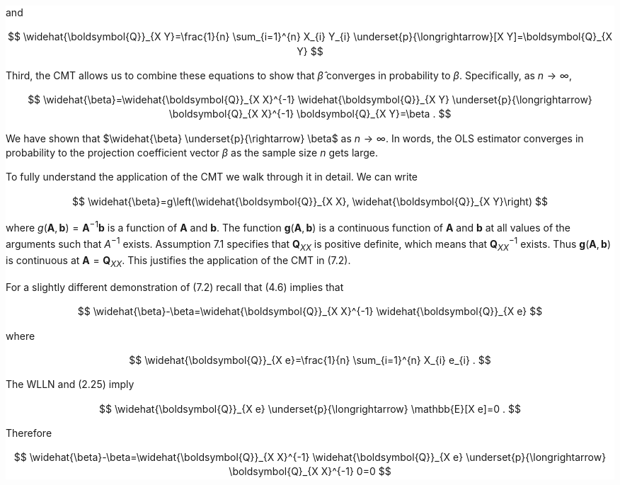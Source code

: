 and

$$
\widehat{\boldsymbol{Q}}_{X Y}=\frac{1}{n} \sum_{i=1}^{n} X_{i} Y_{i} \underset{p}{\longrightarrow}[X Y]=\boldsymbol{Q}_{X Y}
$$

Third, the CMT allows us to combine these equations to show that $\widehat{\beta}$ converges in probability to $\beta$. Specifically, as $n \rightarrow \infty$,

$$
\widehat{\beta}=\widehat{\boldsymbol{Q}}_{X X}^{-1} \widehat{\boldsymbol{Q}}_{X Y} \underset{p}{\longrightarrow} \boldsymbol{Q}_{X X}^{-1} \boldsymbol{Q}_{X Y}=\beta .
$$

We have shown that $\widehat{\beta} \underset{p}{\rightarrow} \beta$ as $n \rightarrow \infty$. In words, the OLS estimator converges in probability to the projection coefficient vector $\beta$ as the sample size $n$ gets large.

To fully understand the application of the CMT we walk through it in detail. We can write

$$
\widehat{\beta}=g\left(\widehat{\boldsymbol{Q}}_{X X}, \widehat{\boldsymbol{Q}}_{X Y}\right)
$$

where $g(\boldsymbol{A}, \boldsymbol{b})=\boldsymbol{A}^{-1} \boldsymbol{b}$ is a function of $\boldsymbol{A}$ and $\boldsymbol{b}$. The function $\boldsymbol{g}(\boldsymbol{A}, \boldsymbol{b})$ is a continuous function of $\boldsymbol{A}$ and $\boldsymbol{b}$ at all values of the arguments such that $A^{-1}$ exists. Assumption $7.1$ specifies that $\boldsymbol{Q}_{X X}$ is positive definite, which means that $\boldsymbol{Q}_{X X}^{-1}$ exists. Thus $\boldsymbol{g}(\boldsymbol{A}, \boldsymbol{b})$ is continuous at $\boldsymbol{A}=\boldsymbol{Q}_{X X}$. This justifies the application of the CMT in (7.2).

For a slightly different demonstration of (7.2) recall that (4.6) implies that

$$
\widehat{\beta}-\beta=\widehat{\boldsymbol{Q}}_{X X}^{-1} \widehat{\boldsymbol{Q}}_{X e}
$$

where

$$
\widehat{\boldsymbol{Q}}_{X e}=\frac{1}{n} \sum_{i=1}^{n} X_{i} e_{i} .
$$

The WLLN and (2.25) imply

$$
\widehat{\boldsymbol{Q}}_{X e} \underset{p}{\longrightarrow} \mathbb{E}[X e]=0 .
$$

Therefore

$$
\widehat{\beta}-\beta=\widehat{\boldsymbol{Q}}_{X X}^{-1} \widehat{\boldsymbol{Q}}_{X e} \underset{p}{\longrightarrow} \boldsymbol{Q}_{X X}^{-1} 0=0
$$
